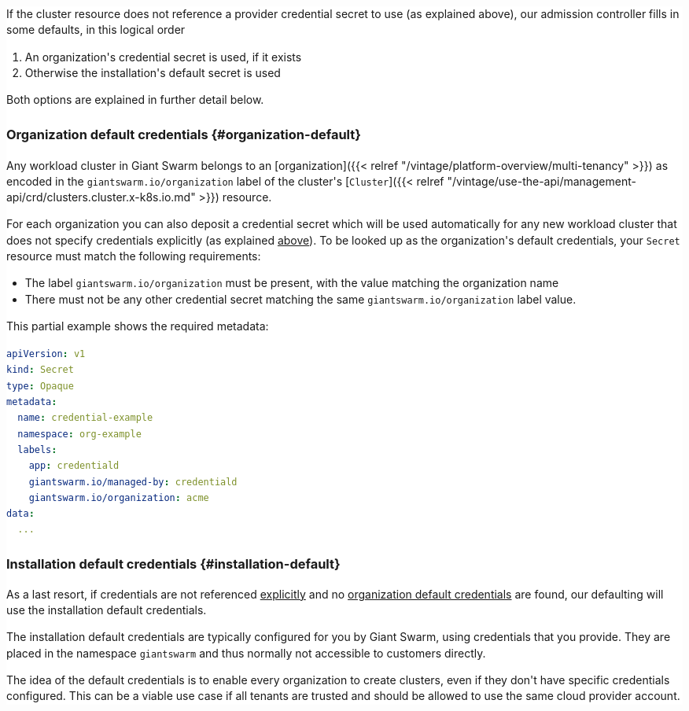 If the cluster resource does not reference a provider credential secret to use (as explained above), our admission controller fills in some defaults, in this logical order

1. An organization's credential secret is used, if it exists
2. Otherwise the installation's default secret is used

Both options are explained in further detail below.

### Organization default credentials {#organization-default}

Any workload cluster in Giant Swarm belongs to an [organization]({{< relref "/vintage/platform-overview/multi-tenancy" >}}) as encoded in the `giantswarm.io/organization` label of the cluster's [`Cluster`]({{< relref "/vintage/use-the-api/management-api/crd/clusters.cluster.x-k8s.io.md" >}}) resource.

For each organization you can also deposit a credential secret which will be used automatically for any new workload cluster that does not specify credentials explicitly (as explained [above](#explicit)). To be looked up as the organization's default credentials, your `Secret` resource must match the following requirements:

- The label `giantswarm.io/organization` must be present, with the value matching the organization name
- There must not be any other credential secret matching the same `giantswarm.io/organization` label value.

This partial example shows the required metadata:

```yaml
apiVersion: v1
kind: Secret
type: Opaque
metadata:
  name: credential-example
  namespace: org-example
  labels:
    app: credentiald
    giantswarm.io/managed-by: credentiald
    giantswarm.io/organization: acme
data:
  ...
```

### Installation default credentials {#installation-default}

As a last resort, if credentials are not referenced [explicitly](#explicit) and no [organization default credentials](#organization-default) are found, our defaulting will use the installation default credentials.

The installation default credentials are typically configured for you by Giant Swarm, using credentials that you provide. They are placed in the namespace `giantswarm` and thus normally not accessible to customers directly.

The idea of the default credentials is to enable every organization to create clusters, even if they don't have specific credentials configured. This can be a viable use case if all tenants are trusted and should be allowed to use the same cloud provider account.
